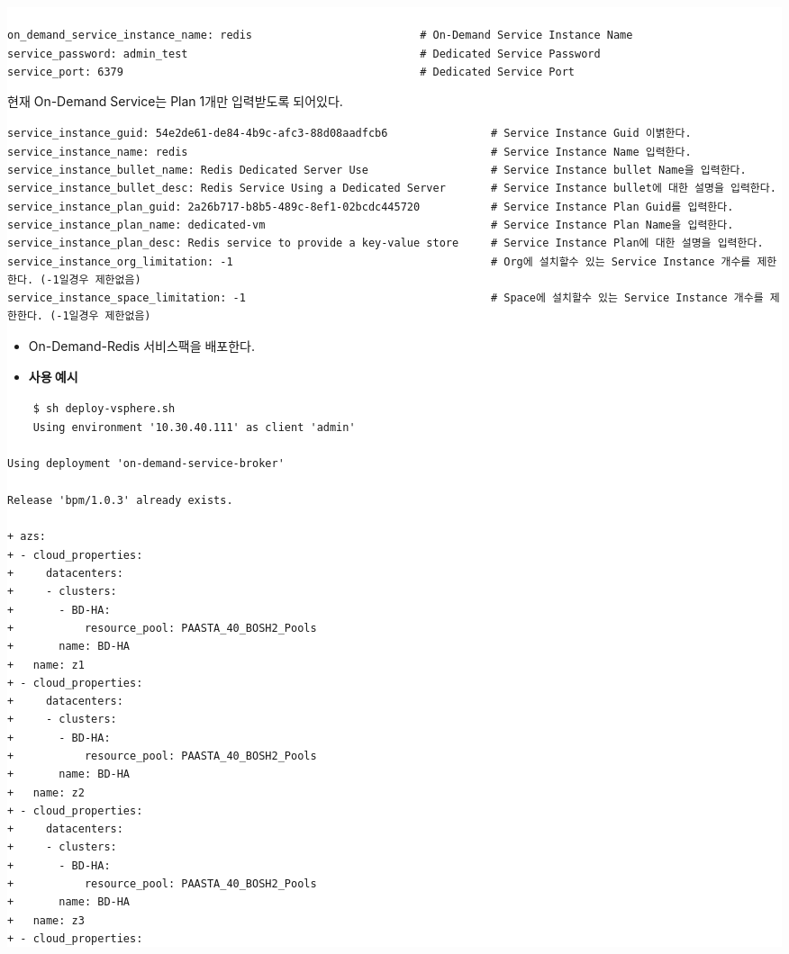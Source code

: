 ```

on_demand_service_instance_name: redis                          # On-Demand Service Instance Name
service_password: admin_test                                    # Dedicated Service Password
service_port: 6379                                              # Dedicated Service Port

```

현재 On-Demand Service는 Plan 1개만 입력받도록 되어있다.
```
service_instance_guid: 54e2de61-de84-4b9c-afc3-88d08aadfcb6                # Service Instance Guid 이볅한다.
service_instance_name: redis                                               # Service Instance Name 입력한다.
service_instance_bullet_name: Redis Dedicated Server Use                   # Service Instance bullet Name을 입력한다.
service_instance_bullet_desc: Redis Service Using a Dedicated Server       # Service Instance bullet에 대한 설명을 입력한다.
service_instance_plan_guid: 2a26b717-b8b5-489c-8ef1-02bcdc445720           # Service Instance Plan Guid를 입력한다.
service_instance_plan_name: dedicated-vm                                   # Service Instance Plan Name을 입력한다.
service_instance_plan_desc: Redis service to provide a key-value store     # Service Instance Plan에 대한 설명을 입력한다.
service_instance_org_limitation: -1                                        # Org에 설치할수 있는 Service Instance 개수를 제한한다. (-1일경우 제한없음)
service_instance_space_limitation: -1                                      # Space에 설치할수 있는 Service Instance 개수를 제한한다. (-1일경우 제한없음)

```


-	On-Demand-Redis 서비스팩을 배포한다.

- **사용 예시**  
```  
	$ sh deploy-vsphere.sh
	Using environment '10.30.40.111' as client 'admin'

Using deployment 'on-demand-service-broker'

Release 'bpm/1.0.3' already exists.

+ azs:
+ - cloud_properties:
+     datacenters:
+     - clusters:
+       - BD-HA:
+           resource_pool: PAASTA_40_BOSH2_Pools
+       name: BD-HA
+   name: z1
+ - cloud_properties:
+     datacenters:
+     - clusters:
+       - BD-HA:
+           resource_pool: PAASTA_40_BOSH2_Pools
+       name: BD-HA
+   name: z2
+ - cloud_properties:
+     datacenters:
+     - clusters:
+       - BD-HA:
+           resource_pool: PAASTA_40_BOSH2_Pools
+       name: BD-HA
+   name: z3
+ - cloud_properties:
```